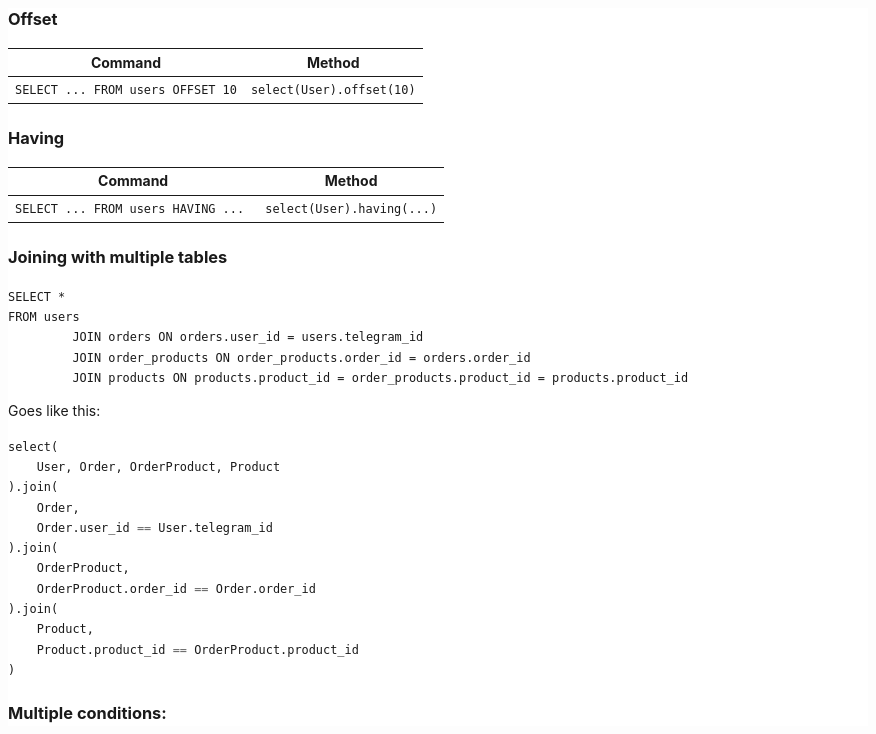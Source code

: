 ### Offset

<table>
<thead>
<tr><th>Command</th><th>Method</th></tr>
</thead>
<tbody>
<tr><td><code>SELECT ... FROM users OFFSET 10</code></td><td><code>select(User).offset(10)</code></td></tr>
</tbody>
</table>

### Having

<table>
<thead>
<tr><th>Command</th><th>Method</th></tr>
</thead>
<tbody>
<tr><td><code>SELECT ... FROM users HAVING ... </code></td><td><code>select(User).having(...)</code></td></tr>
</tbody>
</table>

### Joining with multiple tables

```postgresql
SELECT *
FROM users
         JOIN orders ON orders.user_id = users.telegram_id
         JOIN order_products ON order_products.order_id = orders.order_id
         JOIN products ON products.product_id = order_products.product_id = products.product_id

```

Goes like this:

```python
select(
    User, Order, OrderProduct, Product
).join(
    Order,
    Order.user_id == User.telegram_id
).join(
    OrderProduct,
    OrderProduct.order_id == Order.order_id
).join(
    Product,
    Product.product_id == OrderProduct.product_id
)
```

### Multiple conditions:

